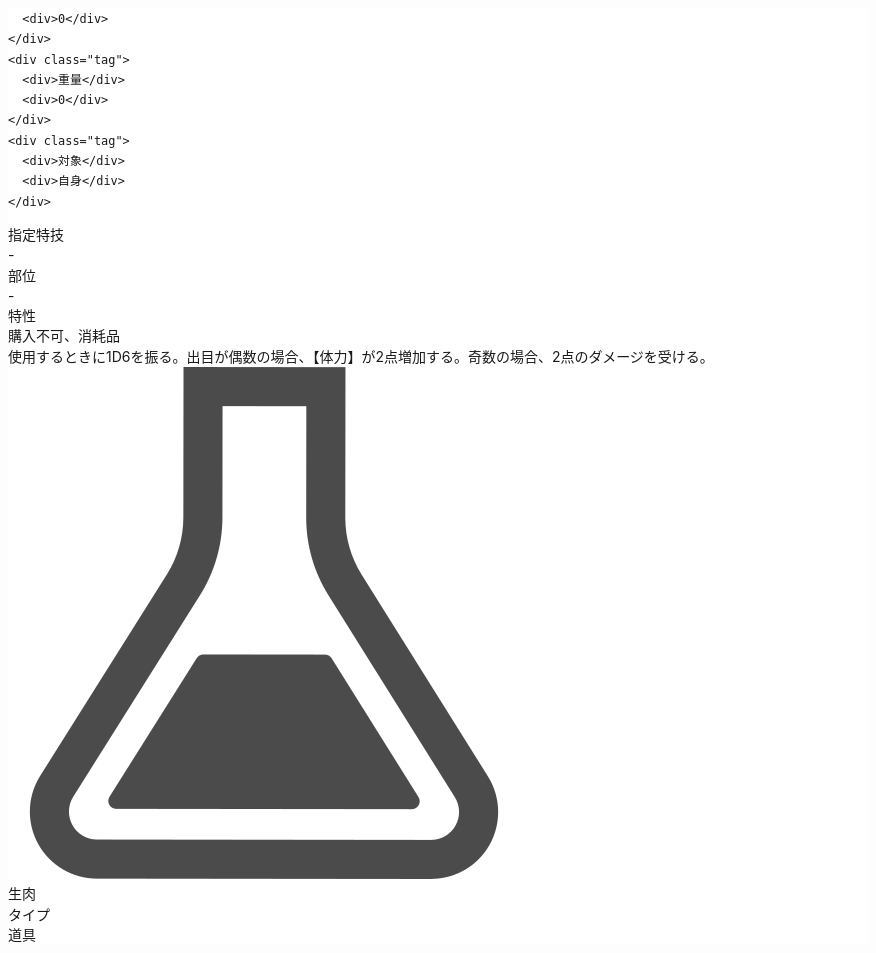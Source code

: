       <div>0</div>
    </div>
    <div class="tag">
      <div>重量</div>
      <div>0</div>
    </div>
    <div class="tag">
      <div>対象</div>
      <div>自身</div>
    </div>
  </div>
  <div class="row">
    <div class="tag">
      <div>指定特技</div>
      <div>-</div>
    </div>
    <div class="tag">
      <div>部位</div>
      <div>-</div>
    </div>
    <div class="tag trait">
      <div>特性</div>
      <div>購入不可、消耗品</div>
    </div>
  </div>
  <div class="card-content">使用するときに1D6を振る。出目が偶数の場合、【体力】が2点増加する。奇数の場合、2点のダメージを受ける。</div>
</div>
<div class="item-card">
  <div class="card-title">
    <div><img src="../assets/images/icon/item.svg"/></div>
    <div>生肉</div>
  </div>
  <div class="row">
    <div class="tag">
      <div>タイプ</div>
      <div>道具</div>
    </div>